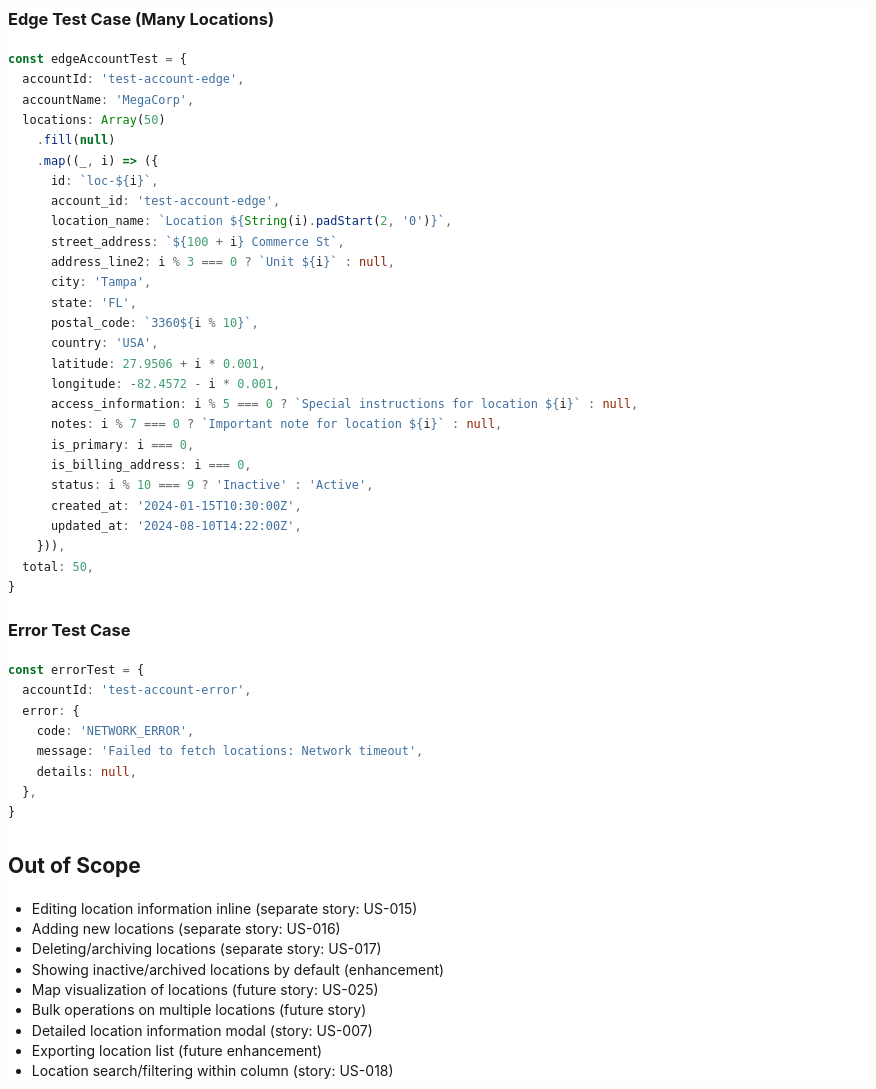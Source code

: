 ### Edge Test Case (Many Locations)

```typescript
const edgeAccountTest = {
  accountId: 'test-account-edge',
  accountName: 'MegaCorp',
  locations: Array(50)
    .fill(null)
    .map((_, i) => ({
      id: `loc-${i}`,
      account_id: 'test-account-edge',
      location_name: `Location ${String(i).padStart(2, '0')}`,
      street_address: `${100 + i} Commerce St`,
      address_line2: i % 3 === 0 ? `Unit ${i}` : null,
      city: 'Tampa',
      state: 'FL',
      postal_code: `3360${i % 10}`,
      country: 'USA',
      latitude: 27.9506 + i * 0.001,
      longitude: -82.4572 - i * 0.001,
      access_information: i % 5 === 0 ? `Special instructions for location ${i}` : null,
      notes: i % 7 === 0 ? `Important note for location ${i}` : null,
      is_primary: i === 0,
      is_billing_address: i === 0,
      status: i % 10 === 9 ? 'Inactive' : 'Active',
      created_at: '2024-01-15T10:30:00Z',
      updated_at: '2024-08-10T14:22:00Z',
    })),
  total: 50,
}
```

### Error Test Case

```typescript
const errorTest = {
  accountId: 'test-account-error',
  error: {
    code: 'NETWORK_ERROR',
    message: 'Failed to fetch locations: Network timeout',
    details: null,
  },
}
```

## Out of Scope

- Editing location information inline (separate story: US-015)
- Adding new locations (separate story: US-016)
- Deleting/archiving locations (separate story: US-017)
- Showing inactive/archived locations by default (enhancement)
- Map visualization of locations (future story: US-025)
- Bulk operations on multiple locations (future story)
- Detailed location information modal (story: US-007)
- Exporting location list (future enhancement)
- Location search/filtering within column (story: US-018)
